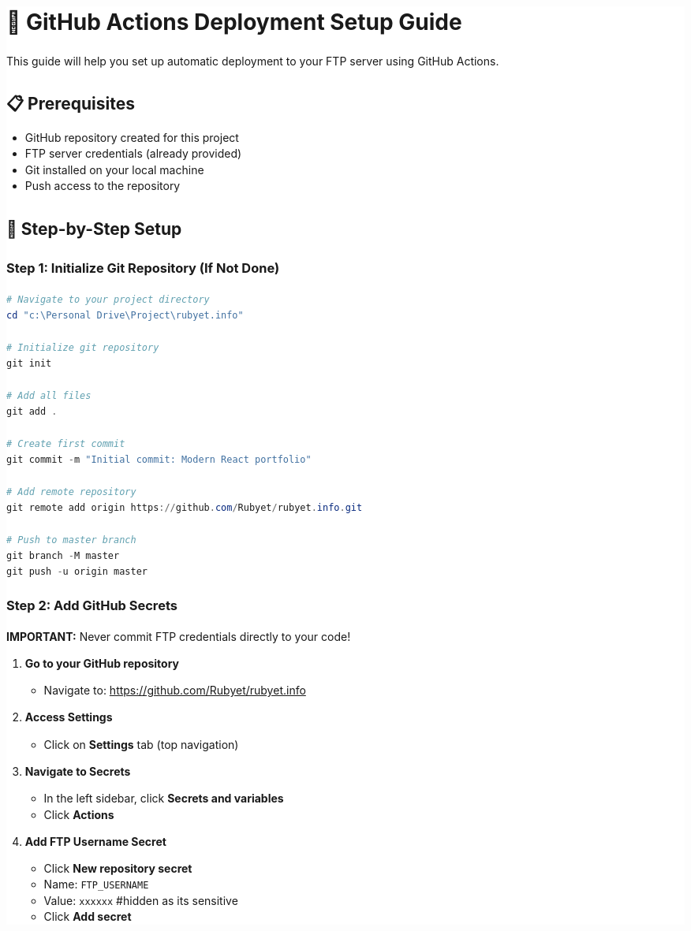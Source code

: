 # 🚀 GitHub Actions Deployment Setup Guide

This guide will help you set up automatic deployment to your FTP server using GitHub Actions.

## 📋 Prerequisites

- GitHub repository created for this project
- FTP server credentials (already provided)
- Git installed on your local machine
- Push access to the repository

## 🔧 Step-by-Step Setup

### Step 1: Initialize Git Repository (If Not Done)

```powershell
# Navigate to your project directory
cd "c:\Personal Drive\Project\rubyet.info"

# Initialize git repository
git init

# Add all files
git add .

# Create first commit
git commit -m "Initial commit: Modern React portfolio"

# Add remote repository
git remote add origin https://github.com/Rubyet/rubyet.info.git

# Push to master branch
git branch -M master
git push -u origin master
```

### Step 2: Add GitHub Secrets

**IMPORTANT:** Never commit FTP credentials directly to your code!

1. **Go to your GitHub repository**
   - Navigate to: https://github.com/Rubyet/rubyet.info

2. **Access Settings**
   - Click on **Settings** tab (top navigation)

3. **Navigate to Secrets**
   - In the left sidebar, click **Secrets and variables**
   - Click **Actions**

4. **Add FTP Username Secret**
   - Click **New repository secret**
   - Name: `FTP_USERNAME`
   - Value: `xxxxxx` #hidden as its sensitive
   - Click **Add secret**

